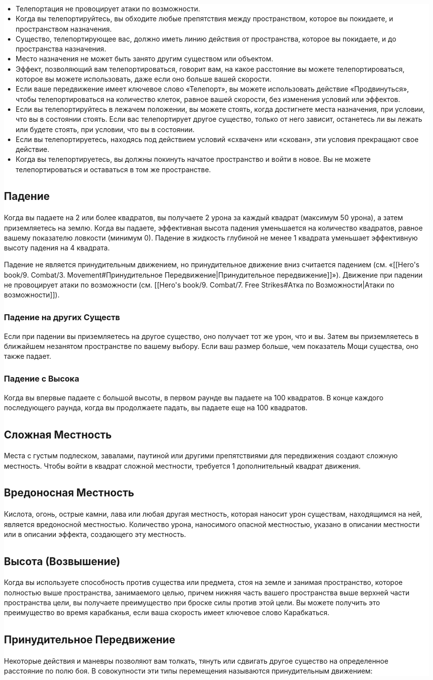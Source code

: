 - Телепортация не провоцирует атаки по возможности.
- Когда вы телепортируйтесь, вы обходите любые препятствия между пространством, которое вы покидаете, и пространством назначения.
- Существо, телепортирующее вас, должно иметь линию действия от пространства, которое вы покидаете, и до пространства назначения.
- Место назначения не может быть занято другим существом или объектом.
- Эффект, позволяющий вам телепортироваться, говорит вам, на какое расстояние вы можете телепортироваться, которое вы можете использовать, даже если оно больше вашей скорости.
- Если ваше передвижение имеет ключевое слово «Телепорт», вы можете использовать действие «Продвинуться», чтобы телепортироваться на количество клеток, равное вашей скорости, без изменения условий или эффектов.
- Если вы телепортируйтесь в лежачем положении, вы можете стоять, когда достигнете места назначения, при условии, что вы в состоянии стоять. Если вас телепортирует другое существо, только от него зависит, останетесь ли вы лежать или будете стоять, при условии, что вы в состоянии.
- Если вы телепортируетесь, находясь под действием условий «схвачен» или «скован», эти условия прекращают свое действие.
- Когда вы телепортируетесь, вы должны покинуть начатое пространство и войти в новое. Вы не можете телепортироваться и оставаться в том же пространстве.
## Падение
Когда вы падаете на 2 или более квадратов, вы получаете 2 урона за каждый квадрат (максимум 50 урона), а затем приземляетесь на землю. Когда вы падаете, эффективная высота падения уменьшается на количество квадратов, равное вашему показателю ловкости (минимум 0). Падение в жидкость глубиной не менее 1 квадрата уменьшает эффективную высоту падения на 4 квадрата.

Падение не является принудительным движением, но принудительное движение вниз считается падением (см. «[[Hero's book/9. Combat/3. Movement#Принудительное Передвижение\|Принудительное передвижение]]»). Движение при падении не провоцирует атаки по возможности (см. [[Hero's book/9. Combat/7. Free Strikes#Атка по Возможности\|Атаки по возможности]]).
### Падение на других Существ
Если при падении вы приземляетесь на другое существо, оно получает тот же урон, что и вы. Затем вы приземляетесь в ближайшем незанятом пространстве по вашему выбору. Если ваш размер больше, чем показатель Мощи существа, оно также падает.
### Падение с Высока
Когда вы впервые падаете с большой высоты, в первом раунде вы падаете на 100 квадратов. В конце каждого последующего раунда, когда вы продолжаете падать, вы падаете еще на 100 квадратов.
## Сложная Местность
Места с густым подлеском, завалами, паутиной или другими препятствиями для передвижения создают сложную местность. Чтобы войти в квадрат сложной местности, требуется 1 дополнительный квадрат движения.
## Вредоносная Местность
Кислота, огонь, острые камни, лава или любая другая местность, которая наносит урон существам, находящимся на ней, является вредоносной местностью. Количество урона, наносимого опасной местностью, указано в описании местности или в описании эффекта, создающего эту местность.
## Высота (Возвышение)
Когда вы используете способность против существа или предмета, стоя на земле и занимая пространство, которое полностью выше пространства, занимаемого целью, причем нижняя часть вашего пространства выше верхней части пространства цели, вы получаете преимущество при броске силы против этой цели. Вы можете получить это преимущество во время карабканья, если ваша скорость имеет ключевое слово Карабкаться.
## Принудительное Передвижение
Некоторые действия и маневры позволяют вам толкать, тянуть или сдвигать другое существо на определенное расстояние по полю боя. В совокупности эти типы перемещения называются принудительным движением: 
